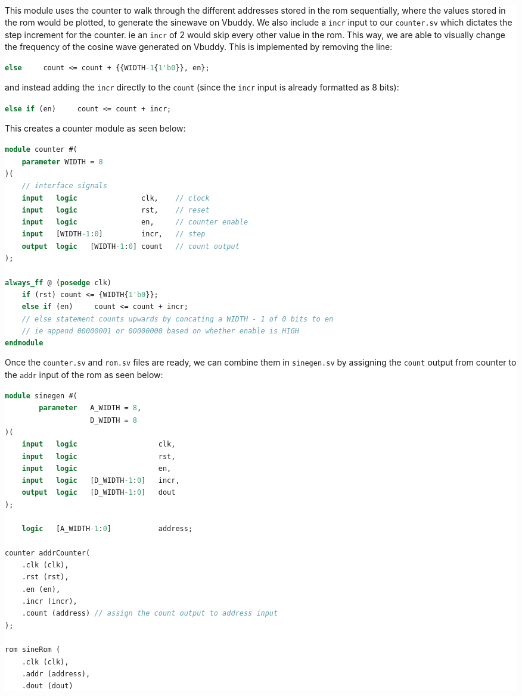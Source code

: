 This module uses the counter to walk through the different addresses stored in the rom sequentially, where the values stored in the rom would be plotted, to generate the sinewave on Vbuddy. We also include a `incr` input to our `counter.sv` which dictates the step increment for the counter. ie an `incr` of 2 would skip every other value in the rom. This way, we are able to visually change the frequency of the cosine wave generated on Vbuddy. This is implemented by removing the line:
```SystemVerilog
else     count <= count + {{WIDTH-1{1'b0}}, en};
```

and instead adding the `incr` directly to the `count` (since the `incr` input is already formatted as 8 bits):

```SystemVerilog
else if (en)     count <= count + incr;
```

This creates a counter module as seen below:


```SystemVerilog
module counter #(
    parameter WIDTH = 8
)(
    // interface signals
    input   logic               clk,    // clock
    input   logic               rst,    // reset
    input   logic               en,     // counter enable
    input   [WIDTH-1:0]         incr,   // step
    output  logic   [WIDTH-1:0] count   // count output
);

always_ff @ (posedge clk)
    if (rst) count <= {WIDTH{1'b0}};
    else if (en)     count <= count + incr;
    // else statement counts upwards by concating a WIDTH - 1 of 0 bits to en
    // ie append 00000001 or 00000000 based on whether enable is HIGH
endmodule
```

Once the `counter.sv` and `rom.sv` files are ready, we can combine them in `sinegen.sv` by assigning the `count` output from counter to the `addr` input of the rom as seen below:

```SystemVerilog
module sinegen #(
        parameter   A_WIDTH = 8,
                    D_WIDTH = 8
)(
    input   logic                   clk,
    input   logic                   rst,
    input   logic                   en,
    input   logic   [D_WIDTH-1:0]   incr,
    output  logic   [D_WIDTH-1:0]   dout
);

    logic   [A_WIDTH-1:0]           address;

counter addrCounter(
    .clk (clk),
    .rst (rst),
    .en (en),
    .incr (incr),
    .count (address) // assign the count output to address input
);

rom sineRom (
    .clk (clk),
    .addr (address),
    .dout (dout)
```